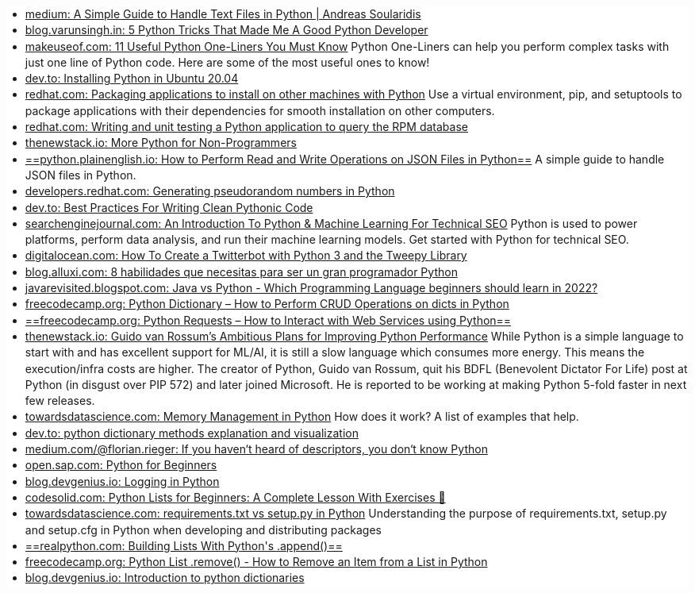 - [medium: A Simple Guide to Handle Text Files in Python | Andreas Soularidis](https://medium.com/@andreas.soularidis/a-simple-guide-to-handle-text-files-in-python-cd8a1a33ecaf)
- [blog.varunsingh.in: 5 Python Tricks That Made Me A Good Python Developer](https://blog.varunsingh.in/5-python-tricks-that-made-me-a-good-python-developer)
- [makeuseof.com: 11 Useful Python One-Liners You Must Know](https://www.makeuseof.com/useful-python-one-liners-you-must-know/) Python One-Liners can help you perform complex tasks with just one line of Python code. Here are some of the most useful ones to know!
- [dev.to: Installing Python in Ubuntu 20.04](https://dev.to/jkariukidev/installing-python-in-ubuntu-2004-4nf8)
- [redhat.com: Packaging applications to install on other machines with Python](https://www.redhat.com/sysadmin/packaging-applications-python) Use a virtual environment, pip, and setuptools to package applications with their dependencies for smooth installation on other computers.
- [redhat.com: Writing and unit testing a Python application to query the RPM database](https://www.redhat.com/sysadmin/query-rpm-database-python)
- [thenewstack.io: More Python for Non-Programmers](https://thenewstack.io/more-python-for-non-programmers/)
- [==python.plainenglish.io: How to Perform Read and Write Operations on JSON Files in Python==](https://python.plainenglish.io/how-to-perform-read-and-write-operations-on-json-files-in-python-a5bac724320d) A simple guide to handle JSON files in Python.
- [developers.redhat.com: Generating pseudorandom numbers in Python](https://developers.redhat.com/articles/2021/11/04/generating-pseudorandom-numbers-python)
- [dev.to: Best Practices For Writing Clean Pythonic Code](https://dev.to/dollardhingra/python-code-best-practices-4k96)
- [searchenginejournal.com: An Introduction To Python & Machine Learning For Technical SEO](https://www.searchenginejournal.com/python-machine-learning-technical-seo/) Python is used to power platforms, perform data analysis, and run their machine learning models. Get started with Python for technical SEO.
- [digitalocean.com: How To Create a Twitterbot with Python 3 and the Tweepy Library](https://www.digitalocean.com/community/tutorials/how-to-create-a-twitterbot-with-python-3-and-the-tweepy-library)
- [blog.alluxi.com: 8 habilidades que necesitas para ser un gran programador Python](https://blog.alluxi.com/8-habilidades-que-necesitas-para-ser-un-gran-programador-python/)
- [javarevisited.blogspot.com: Java vs Python - Which Programming Language beginners should learn in 2022?](https://javarevisited.blogspot.com/2018/06/java-vs-python-which-programming-language-to-learn-first.html#axzz7HHxvcHIY)
- [freecodecamp.org: Python Dictionary – How to Perform CRUD Operations on dicts in Python](https://www.freecodecamp.org/news/everything-you-need-to-know-about-python-dictionaries/)
- [==freecodecamp.org: Python Requests – How to Interact with Web Services using Python==](https://www.freecodecamp.org/news/how-to-interact-with-web-services-using-python/)
- [thenewstack.io: Guido van Rossum’s Ambitious Plans for Improving Python Performance](https://thenewstack.io/guido-van-rossums-ambitious-plans-for-improving-python-performance/) While Python is a simple language to start with and has excellent support for ML/AI, it is still a slow language which consumes more energy. This means the execution/infra costs are higher. The creator of Python, Guido van Rossum, quit his BDFL (Benevolent Dictator For Life) post at Python (in disgust over PIP 572) and later joined Microsoft. He is reported to be working at making Python 5-fold faster in next few releases.
- [towardsdatascience.com: Memory Management in Python](https://towardsdatascience.com/memory-management-in-python-6bea0c8aecc9) How does it work? A list of examples that help.
- [dev.to: python dictionary methods explanation and visualization](https://dev.to/mahmoudessam/python-dictionary-methods-explanation-and-visualization-1l64)
- [medium.com/@florian.rieger: If you haven‘t heard of descriptors, you don‘t know Python](https://medium.com/@florian.rieger/if-you-haven-t-heard-of-descriptors-you-don-t-know-python-1ea4fd1614c2)
- [open.sap.com: Python for Beginners](https://open.sap.com/courses/python1)
- [blog.devgenius.io: Logging in Python](https://blog.devgenius.io/logging-in-python-adec94519755)
- [codesolid.com: Python Lists for Beginners: A Complete Lesson With Exercises 🌟](https://codesolid.com/python-lists)
- [towardsdatascience.com: requirements.txt vs setup.py in Python](https://towardsdatascience.com/requirements-vs-setuptools-python-ae3ee66e28af) Understanding the purpose of requirements.txt, setup.py and setup.cfg in Python when developing and distributing packages
- [==realpython.com: Building Lists With Python's .append()==](https://realpython.com/courses/building-lists-with-python-append/)
- [freecodecamp.org: Python List .remove() - How to Remove an Item from a List in Python](https://www.freecodecamp.org/news/python-list-remove-how-to-remove-an-item-from-a-list-in-python/)
- [blog.devgenius.io: Introduction to python dictionaries](https://blog.devgenius.io/introduction-to-python-dictionaries-89045c9bf315)